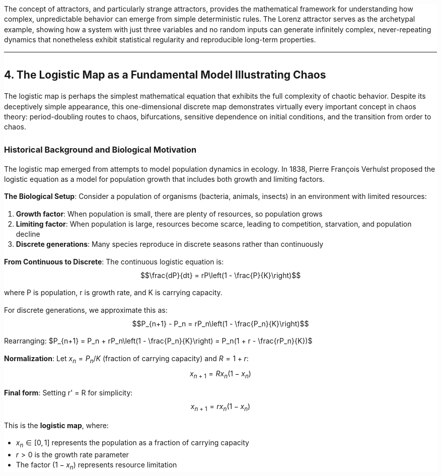 The concept of attractors, and particularly strange attractors, provides the
mathematical framework for understanding how complex, unpredictable behavior can
emerge from simple deterministic rules. The Lorenz attractor serves as the
archetypal example, showing how a system with just three variables and no random
inputs can generate infinitely complex, never-repeating dynamics that
nonetheless exhibit statistical regularity and reproducible long-term
properties.

---

## 4. The Logistic Map as a Fundamental Model Illustrating Chaos

The logistic map is perhaps the simplest mathematical equation that exhibits the
full complexity of chaotic behavior. Despite its deceptively simple appearance,
this one-dimensional discrete map demonstrates virtually every important concept
in chaos theory: period-doubling routes to chaos, bifurcations, sensitive
dependence on initial conditions, and the transition from order to chaos.

### Historical Background and Biological Motivation

The logistic map emerged from attempts to model population dynamics in ecology.
In 1838, Pierre François Verhulst proposed the logistic equation as a model for
population growth that includes both growth and limiting factors.

**The Biological Setup**: Consider a population of organisms (bacteria, animals,
insects) in an environment with limited resources:

1. **Growth factor**: When population is small, there are plenty of resources,
   so population grows
2. **Limiting factor**: When population is large, resources become scarce,
   leading to competition, starvation, and population decline
3. **Discrete generations**: Many species reproduce in discrete seasons rather
   than continuously

**From Continuous to Discrete**: The continuous logistic equation is:
$$\frac{dP}{dt} = rP\left(1 - \frac{P}{K}\right)$$

where P is population, r is growth rate, and K is carrying capacity.

For discrete generations, we approximate this as:
$$P_{n+1} - P_n = rP_n\left(1 - \frac{P_n}{K}\right)$$

Rearranging:
$P_{n+1} = P_n + rP_n\left(1 - \frac{P_n}{K}\right) = P_n(1 + r - \frac{rP_n}{K})$

**Normalization**: Let $x_n = P_n/K$ (fraction of carrying capacity) and
$R = 1 + r$: $$x_{n+1} = Rx_n(1 - x_n)$$

**Final form**: Setting r' = R for simplicity: $$x_{n+1} = r x_n (1 - x_n)$$

This is the **logistic map**, where:

-   $x_n \in [0,1]$ represents the population as a fraction of carrying capacity
-   $r > 0$ is the growth rate parameter
-   The factor $(1-x_n)$ represents resource limitation
